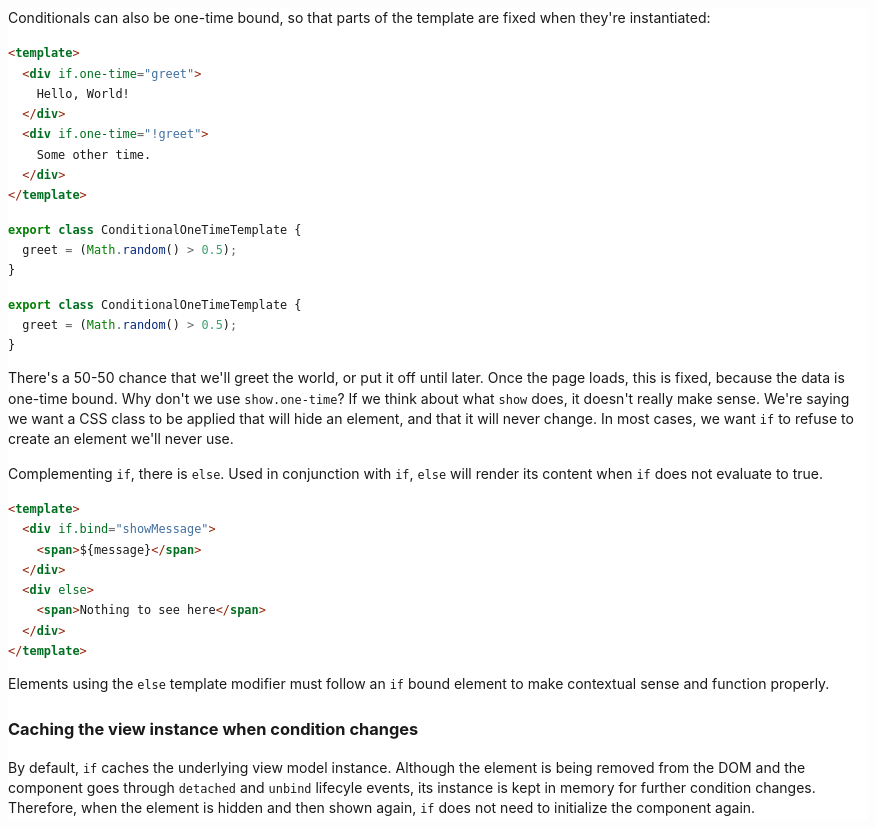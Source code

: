 Conditionals can also be one-time bound, so that parts of the template are fixed when they're instantiated:

```HTML conditional-one-time-template.html
<template>
  <div if.one-time="greet">
    Hello, World!
  </div>
  <div if.one-time="!greet">
    Some other time.
  </div>
</template>
```

```JavaScript bind-template.js
export class ConditionalOneTimeTemplate {
  greet = (Math.random() > 0.5);
}
```
```TypeScript bind-template.ts [variant]
export class ConditionalOneTimeTemplate {
  greet = (Math.random() > 0.5);
}
```

There's a 50-50 chance that we'll greet the world, or put it off until later. Once the page loads, this is fixed,
because the data is one-time bound. Why don't we use `show.one-time`? If we think about what `show` does, it doesn't
really make sense. We're saying we want a CSS class to be applied that will hide an element, and that it will never
change. In most cases, we want `if` to refuse to create an element we'll never use.

Complementing `if`, there is `else`. Used in conjunction with `if`, `else` will render its content when `if` does
not evaluate to true.

```HTML if-else-template.html
<template>
  <div if.bind="showMessage">
    <span>${message}</span>
  </div>
  <div else>
    <span>Nothing to see here</span>
  </div>
</template>
```

Elements using the `else` template modifier must follow an `if` bound element to make contextual sense and function properly.

### Caching the view instance when condition changes

By default, `if` caches the underlying view model instance. Although the element is being removed from the DOM and
the component goes through `detached` and `unbind` lifecyle events, its instance is kept in memory for further condition
changes. Therefore, when the element is hidden and then shown again, `if` does not need to initialize the component
again.
